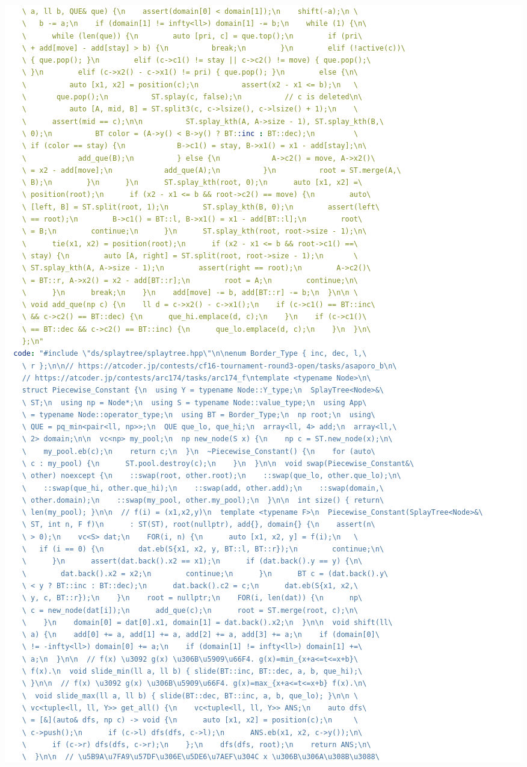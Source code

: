 ```yaml
    \ a, ll b, QUE& que) {\n    assert(domain[0] < domain[1]);\n    shift(-a);\n \
    \   b -= a;\n    if (domain[1] != infty<ll>) domain[1] -= b;\n    while (1) {\n\
    \      while (len(que)) {\n        auto [pri, c] = que.top();\n        if (pri\
    \ + add[move] - add[stay] > b) {\n          break;\n        }\n        elif (!active(c))\
    \ { que.pop(); }\n        elif (c->c1() != stay || c->c2() != move) { que.pop();\
    \ }\n        elif (c->x2() - c->x1() != pri) { que.pop(); }\n        else {\n\
    \          auto [x1, x2] = position(c);\n          assert(x2 - x1 <= b);\n   \
    \       que.pop();\n          ST.splay(c, false);\n          // c is deleted\n\
    \          auto [A, mid, B] = ST.split3(c, c->lsize(), c->lsize() + 1);\n    \
    \      assert(mid == c);\n\n          ST.splay_kth(A, A->size - 1), ST.splay_kth(B,\
    \ 0);\n          BT color = (A->y() < B->y() ? BT::inc : BT::dec);\n         \
    \ if (color == stay) {\n            B->c1() = stay, B->x1() = x1 - add[stay];\n\
    \            add_que(B);\n          } else {\n            A->c2() = move, A->x2()\
    \ = x2 - add[move];\n            add_que(A);\n          }\n          root = ST.merge(A,\
    \ B);\n        }\n      }\n      ST.splay_kth(root, 0);\n      auto [x1, x2] =\
    \ position(root);\n      if (x2 - x1 <= b && root->c2() == move) {\n        auto\
    \ [left, B] = ST.split(root, 1);\n        ST.splay_kth(B, 0);\n        assert(left\
    \ == root);\n        B->c1() = BT::l, B->x1() = x1 - add[BT::l];\n        root\
    \ = B;\n        continue;\n      }\n      ST.splay_kth(root, root->size - 1);\n\
    \      tie(x1, x2) = position(root);\n      if (x2 - x1 <= b && root->c1() ==\
    \ stay) {\n        auto [A, right] = ST.split(root, root->size - 1);\n       \
    \ ST.splay_kth(A, A->size - 1);\n        assert(right == root);\n        A->c2()\
    \ = BT::r, A->x2() = x2 - add[BT::r];\n        root = A;\n        continue;\n\
    \      }\n      break;\n    }\n    add[move] -= b, add[BT::r] -= b;\n  }\n\n \
    \ void add_que(np c) {\n    ll d = c->x2() - c->x1();\n    if (c->c1() == BT::inc\
    \ && c->c2() == BT::dec) {\n      que_hi.emplace(d, c);\n    }\n    if (c->c1()\
    \ == BT::dec && c->c2() == BT::inc) {\n      que_lo.emplace(d, c);\n    }\n  }\n\
    };\n"
  code: "#include \"ds/splaytree/splaytree.hpp\"\n\nenum Border_Type { inc, dec, l,\
    \ r };\n\n// https://atcoder.jp/contests/cf16-tournament-round3-open/tasks/asaporo_b\n\
    // https://atcoder.jp/contests/arc174/tasks/arc174_f\ntemplate <typename Node>\n\
    struct Piecewise_Constant {\n  using Y = typename Node::Y_type;\n  SplayTree<Node>&\
    \ ST;\n  using np = Node*;\n  using S = typename Node::value_type;\n  using App\
    \ = typename Node::operator_type;\n  using BT = Border_Type;\n  np root;\n  using\
    \ QUE = pq_min<pair<ll, np>>;\n  QUE que_lo, que_hi;\n  array<ll, 4> add;\n  array<ll,\
    \ 2> domain;\n\n  vc<np> my_pool;\n  np new_node(S x) {\n    np c = ST.new_node(x);\n\
    \    my_pool.eb(c);\n    return c;\n  }\n  ~Piecewise_Constant() {\n    for (auto\
    \ c : my_pool) {\n      ST.pool.destroy(c);\n    }\n  }\n\n  void swap(Piecewise_Constant&\
    \ other) noexcept {\n    ::swap(root, other.root);\n    ::swap(que_lo, other.que_lo);\n\
    \    ::swap(que_hi, other.que_hi);\n    ::swap(add, other.add);\n    ::swap(domain,\
    \ other.domain);\n    ::swap(my_pool, other.my_pool);\n  }\n\n  int size() { return\
    \ len(my_pool); }\n\n  // f(i) = (x1,x2,y)\n  template <typename F>\n  Piecewise_Constant(SplayTree<Node>&\
    \ ST, int n, F f)\n      : ST(ST), root(nullptr), add{}, domain{} {\n    assert(n\
    \ > 0);\n    vc<S> dat;\n    FOR(i, n) {\n      auto [x1, x2, y] = f(i);\n   \
    \   if (i == 0) {\n        dat.eb(S{x1, x2, y, BT::l, BT::r});\n        continue;\n\
    \      }\n      assert(dat.back().x2 == x1);\n      if (dat.back().y == y) {\n\
    \        dat.back().x2 = x2;\n        continue;\n      }\n      BT c = (dat.back().y\
    \ < y ? BT::inc : BT::dec);\n      dat.back().c2 = c;\n      dat.eb(S{x1, x2,\
    \ y, c, BT::r});\n    }\n    root = nullptr;\n    FOR(i, len(dat)) {\n      np\
    \ c = new_node(dat[i]);\n      add_que(c);\n      root = ST.merge(root, c);\n\
    \    }\n    domain[0] = dat[0].x1, domain[1] = dat.back().x2;\n  }\n\n  void shift(ll\
    \ a) {\n    add[0] += a, add[1] += a, add[2] += a, add[3] += a;\n    if (domain[0]\
    \ != -infty<ll>) domain[0] += a;\n    if (domain[1] != infty<ll>) domain[1] +=\
    \ a;\n  }\n\n  // f(x) \u3092 g(x) \u306B\u5909\u66F4. g(x)=min_{x+a<=t<=x+b}\
    \ f(x).\n  void slide_min(ll a, ll b) { slide(BT::inc, BT::dec, a, b, que_hi);\
    \ }\n\n  // f(x) \u3092 g(x) \u306B\u5909\u66F4. g(x)=max_{x+a<=t<=x+b} f(x).\n\
    \  void slide_max(ll a, ll b) { slide(BT::dec, BT::inc, a, b, que_lo); }\n\n \
    \ vc<tuple<ll, ll, Y>> get_all() {\n    vc<tuple<ll, ll, Y>> ANS;\n    auto dfs\
    \ = [&](auto& dfs, np c) -> void {\n      auto [x1, x2] = position(c);\n     \
    \ c->push();\n      if (c->l) dfs(dfs, c->l);\n      ANS.eb(x1, x2, c->y());\n\
    \      if (c->r) dfs(dfs, c->r);\n    };\n    dfs(dfs, root);\n    return ANS;\n\
    \  }\n\n  // \u5B9A\u7FA9\u57DF\u306E\u5DE6\u7AEF\u304C x \u306B\u306A\u308B\u3088\
```